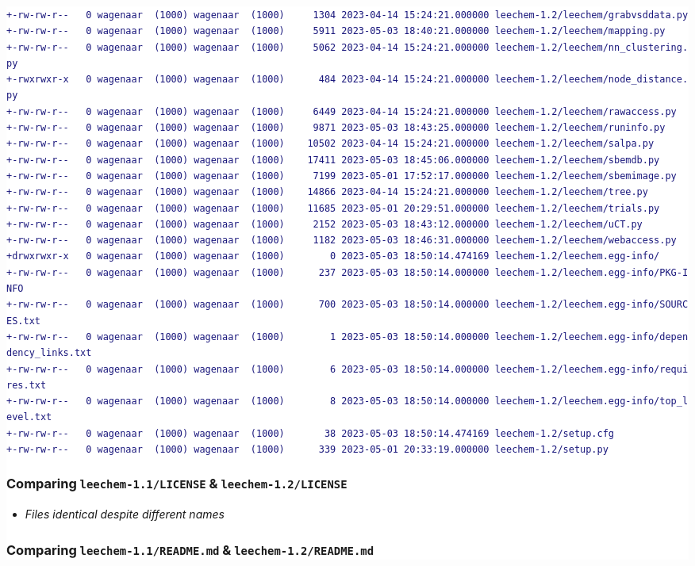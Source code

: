 ```diff
+-rw-rw-r--   0 wagenaar  (1000) wagenaar  (1000)     1304 2023-04-14 15:24:21.000000 leechem-1.2/leechem/grabvsddata.py
+-rw-rw-r--   0 wagenaar  (1000) wagenaar  (1000)     5911 2023-05-03 18:40:21.000000 leechem-1.2/leechem/mapping.py
+-rw-rw-r--   0 wagenaar  (1000) wagenaar  (1000)     5062 2023-04-14 15:24:21.000000 leechem-1.2/leechem/nn_clustering.py
+-rwxrwxr-x   0 wagenaar  (1000) wagenaar  (1000)      484 2023-04-14 15:24:21.000000 leechem-1.2/leechem/node_distance.py
+-rw-rw-r--   0 wagenaar  (1000) wagenaar  (1000)     6449 2023-04-14 15:24:21.000000 leechem-1.2/leechem/rawaccess.py
+-rw-rw-r--   0 wagenaar  (1000) wagenaar  (1000)     9871 2023-05-03 18:43:25.000000 leechem-1.2/leechem/runinfo.py
+-rw-rw-r--   0 wagenaar  (1000) wagenaar  (1000)    10502 2023-04-14 15:24:21.000000 leechem-1.2/leechem/salpa.py
+-rw-rw-r--   0 wagenaar  (1000) wagenaar  (1000)    17411 2023-05-03 18:45:06.000000 leechem-1.2/leechem/sbemdb.py
+-rw-rw-r--   0 wagenaar  (1000) wagenaar  (1000)     7199 2023-05-01 17:52:17.000000 leechem-1.2/leechem/sbemimage.py
+-rw-rw-r--   0 wagenaar  (1000) wagenaar  (1000)    14866 2023-04-14 15:24:21.000000 leechem-1.2/leechem/tree.py
+-rw-rw-r--   0 wagenaar  (1000) wagenaar  (1000)    11685 2023-05-01 20:29:51.000000 leechem-1.2/leechem/trials.py
+-rw-rw-r--   0 wagenaar  (1000) wagenaar  (1000)     2152 2023-05-03 18:43:12.000000 leechem-1.2/leechem/uCT.py
+-rw-rw-r--   0 wagenaar  (1000) wagenaar  (1000)     1182 2023-05-03 18:46:31.000000 leechem-1.2/leechem/webaccess.py
+drwxrwxr-x   0 wagenaar  (1000) wagenaar  (1000)        0 2023-05-03 18:50:14.474169 leechem-1.2/leechem.egg-info/
+-rw-rw-r--   0 wagenaar  (1000) wagenaar  (1000)      237 2023-05-03 18:50:14.000000 leechem-1.2/leechem.egg-info/PKG-INFO
+-rw-rw-r--   0 wagenaar  (1000) wagenaar  (1000)      700 2023-05-03 18:50:14.000000 leechem-1.2/leechem.egg-info/SOURCES.txt
+-rw-rw-r--   0 wagenaar  (1000) wagenaar  (1000)        1 2023-05-03 18:50:14.000000 leechem-1.2/leechem.egg-info/dependency_links.txt
+-rw-rw-r--   0 wagenaar  (1000) wagenaar  (1000)        6 2023-05-03 18:50:14.000000 leechem-1.2/leechem.egg-info/requires.txt
+-rw-rw-r--   0 wagenaar  (1000) wagenaar  (1000)        8 2023-05-03 18:50:14.000000 leechem-1.2/leechem.egg-info/top_level.txt
+-rw-rw-r--   0 wagenaar  (1000) wagenaar  (1000)       38 2023-05-03 18:50:14.474169 leechem-1.2/setup.cfg
+-rw-rw-r--   0 wagenaar  (1000) wagenaar  (1000)      339 2023-05-01 20:33:19.000000 leechem-1.2/setup.py
```

### Comparing `leechem-1.1/LICENSE` & `leechem-1.2/LICENSE`

 * *Files identical despite different names*

### Comparing `leechem-1.1/README.md` & `leechem-1.2/README.md`
